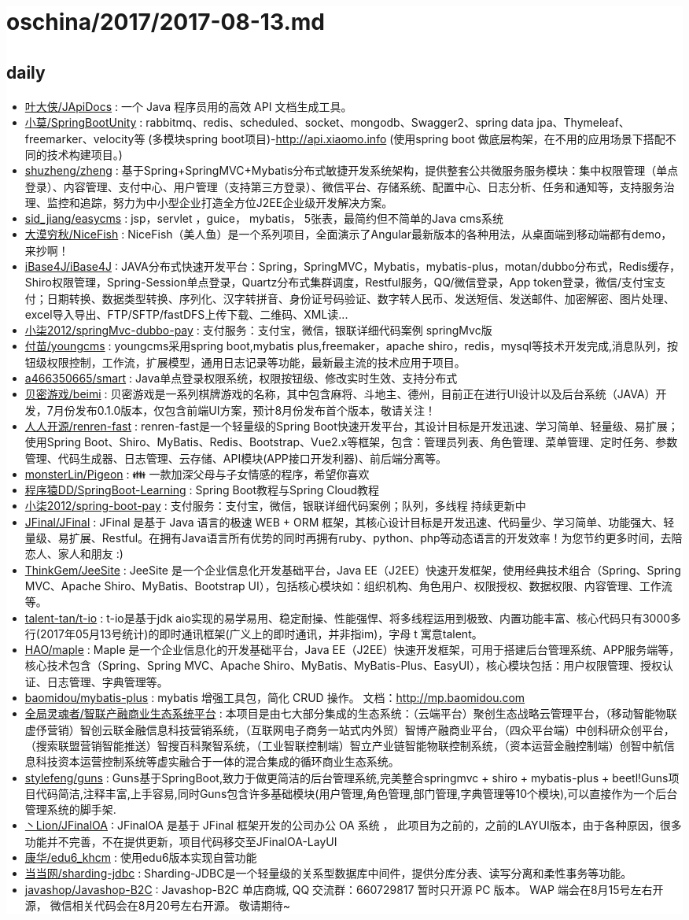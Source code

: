 # oschina/2017/2017-08-13.md



## daily

- [叶大侠/JApiDocs](http://git.oschina.net/yeguozhong/JApiDocs) : 一个 Java 程序员用的高效 API 文档生成工具。
- [小莫/SpringBootUnity](http://git.oschina.net/hupeng/SpringBootUnity) : rabbitmq、redis、scheduled、socket、mongodb、Swagger2、spring data jpa、Thymeleaf、freemarker、velocity等 (多模块spring boot项目)-http://api.xiaomo.info (使用spring boot 做底层构架，在不用的应用场景下搭配不同的技术构建项目。)
- [shuzheng/zheng](http://git.oschina.net/shuzheng/zheng) : 基于Spring+SpringMVC+Mybatis分布式敏捷开发系统架构，提供整套公共微服务服务模块：集中权限管理（单点登录）、内容管理、支付中心、用户管理（支持第三方登录）、微信平台、存储系统、配置中心、日志分析、任务和通知等，支持服务治理、监控和追踪，努力为中小型企业打造全方位J2EE企业级开发解决方案。
- [sid_jiang/easycms](http://git.oschina.net/sid_jiang/easycms) : jsp，servlet ，guice， mybatis， 5张表，最简约但不简单的Java cms系统
- [大漠穷秋/NiceFish](http://git.oschina.net/mumu-osc/NiceFish) : NiceFish（美人鱼）是一个系列项目，全面演示了Angular最新版本的各种用法，从桌面端到移动端都有demo，来抄啊！
- [iBase4J/iBase4J](http://git.oschina.net/iBase4J/iBase4J) : JAVA分布式快速开发平台：Spring，SpringMVC，Mybatis，mybatis-plus，motan/dubbo分布式，Redis缓存，Shiro权限管理，Spring-Session单点登录，Quartz分布式集群调度，Restful服务，QQ/微信登录，App token登录，微信/支付宝支付；日期转换、数据类型转换、序列化、汉字转拼音、身份证号码验证、数字转人民币、发送短信、发送邮件、加密解密、图片处理、excel导入导出、FTP/SFTP/fastDFS上传下载、二维码、XML读...
- [小柒2012/springMvc-dubbo-pay](http://git.oschina.net/52itstyle/springMvc-dubbo-pay) : 支付服务：支付宝，微信，银联详细代码案例 springMvc版
- [付苗/youngcms](http://git.oschina.net/fumiao/youngcms) : youngcms采用spring boot,mybatis plus,freemaker，apache shiro，redis，mysql等技术开发完成,消息队列，按钮级权限控制，工作流，扩展模型，通用日志记录等功能，最新最主流的技术应用于项目。
- [a466350665/smart](http://git.oschina.net/a466350665/smart) : Java单点登录权限系统，权限按钮级、修改实时生效、支持分布式
- [贝密游戏/beimi](http://git.oschina.net/beimigame/beimi) : 贝密游戏是一系列棋牌游戏的名称，其中包含麻将、斗地主、德州，目前正在进行UI设计以及后台系统（JAVA）开发，7月份发布0.1.0版本，仅包含前端UI方案，预计8月份发布首个版本，敬请关注！
- [人人开源/renren-fast](http://git.oschina.net/babaio/renren-fast) : renren-fast是一个轻量级的Spring Boot快速开发平台，其设计目标是开发迅速、学习简单、轻量级、易扩展；使用Spring Boot、Shiro、MyBatis、Redis、Bootstrap、Vue2.x等框架，包含：管理员列表、角色管理、菜单管理、定时任务、参数管理、代码生成器、日志管理、云存储、API模块(APP接口开发利器)、前后端分离等。
- [monsterLin/Pigeon](http://git.oschina.net/monsterLin/Pigeon) : :family: 一款加深父母与子女情感的程序，希望你喜欢
- [程序猿DD/SpringBoot-Learning](http://git.oschina.net/didispace/SpringBoot-Learning) : Spring Boot教程与Spring Cloud教程
- [小柒2012/spring-boot-pay](http://git.oschina.net/52itstyle/spring-boot-pay) : 支付服务：支付宝，微信，银联详细代码案例；队列，多线程 持续更新中
- [JFinal/JFinal](http://git.oschina.net/jfinal/jfinal) : JFinal 是基于 Java 语言的极速 WEB + ORM 框架，其核心设计目标是开发迅速、代码量少、学习简单、功能强大、轻量级、易扩展、Restful。在拥有Java语言所有优势的同时再拥有ruby、python、php等动态语言的开发效率！为您节约更多时间，去陪恋人、家人和朋友 :)
- [ThinkGem/JeeSite](http://git.oschina.net/thinkgem/jeesite) : JeeSite 是一个企业信息化开发基础平台，Java EE（J2EE）快速开发框架，使用经典技术组合（Spring、Spring MVC、Apache Shiro、MyBatis、Bootstrap UI），包括核心模块如：组织机构、角色用户、权限授权、数据权限、内容管理、工作流等。
- [talent-tan/t-io](http://git.oschina.net/tywo45/t-io) : t-io是基于jdk aio实现的易学易用、稳定耐操、性能强悍、将多线程运用到极致、内置功能丰富、核心代码只有3000多行(2017年05月13号统计)的即时通讯框架(广义上的即时通讯，并非指im)，字母 t 寓意talent。
- [HAO/maple](http://git.oschina.net/blind/maple) : Maple 是一个企业信息化的开发基础平台，Java EE（J2EE）快速开发框架，可用于搭建后台管理系统、APP服务端等，核心技术包含（Spring、Spring MVC、Apache Shiro、MyBatis、MyBatis-Plus、EasyUI），核心模块包括：用户权限管理、授权认证、日志管理、字典管理等。
- [baomidou/mybatis-plus](http://git.oschina.net/baomidou/mybatis-plus) : mybatis 增强工具包，简化 CRUD 操作。 文档：http://mp.baomidou.com
- [全局灵魂者/智联产融商业生态系统平台](http://git.oschina.net/huanchuanglipin/ZhiLianChanRongShangYeShengTaiXiTongPingTai) : 本项目是由七大部分集成的生态系统：（云端平台）聚创生态战略云管理平台，（移动智能物联虚伃营销）智创云联金融信息科技营销系统，（互联网电子商务一站式内外贸）智博产融商业平台，（四众平台端）中创科研众创平台，（搜索联盟营销智能推送）智搜百科聚智系统，（工业智联控制端）智立产业链智能物联控制系统，（资本运营金融控制端）创智中航信息科技资本运营控制系统等虚实融合于一体的混合集成的循环商业生态系统。
- [stylefeng/guns](http://git.oschina.net/naan1993/guns) : Guns基于SpringBoot,致力于做更简洁的后台管理系统,完美整合springmvc + shiro + mybatis-plus + beetl!Guns项目代码简洁,注释丰富,上手容易,同时Guns包含许多基础模块(用户管理,角色管理,部门管理,字典管理等10个模块),可以直接作为一个后台管理系统的脚手架.
- [丶Lion/JFinalOA](http://git.oschina.net/glorylion/JFinalOA) : JFinalOA 是基于 JFinal 框架开发的公司办公 OA 系统 ， 此项目为之前的，之前的LAYUI版本，由于各种原因，很多功能并不完善，不在提供更新，项目代码移交至JFinalOA-LayUI
- [康华/edu6_khcm](http://git.oschina.net/khcm/edu6_khcm) : 使用edu6版本实现自营功能
- [当当网/sharding-jdbc](http://git.oschina.net/dangdangdotcom/sharding-jdbc) : Sharding-JDBC是一个轻量级的关系型数据库中间件，提供分库分表、读写分离和柔性事务等功能。
- [javashop/Javashop-B2C](http://git.oschina.net/javashop/Javashop-B2C) : Javashop-B2C 单店商城, QQ 交流群：660729817 暂时只开源 PC 版本。 WAP 端会在8月15号左右开源， 微信相关代码会在8月20号左右开源。 敬请期待~
